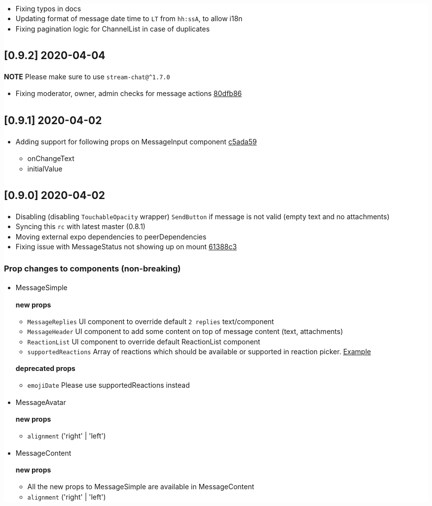 - Fixing typos in docs
- Updating format of message date time to `LT` from `hh:ssA`, to allow i18n
- Fixing pagination logic for ChannelList in case of duplicates

## [0.9.2] 2020-04-04

**NOTE** Please make sure to use `stream-chat@^1.7.0`

- Fixing moderator, owner, admin checks for message actions [80dfb86](https://github.com/GetStream/stream-chat-react-native/commit/80dfb86ff7f07d1eb223be0c766eef991fb438db)

## [0.9.1] 2020-04-02

- Adding support for following props on MessageInput component [c5ada59](https://github.com/GetStream/stream-chat-react-native/commit/c5ada5951a9528eaab7945bf4ed2e74b4c9724f2)

  - onChangeText
  - initialValue

## [0.9.0] 2020-04-02

- Disabling (disabling `TouchableOpacity` wrapper) `SendButton` if message is not valid (empty text and no attachments)
- Syncing this `rc` with latest master (0.8.1)
- Moving external expo dependencies to peerDependencies
- Fixing issue with MessageStatus not showing up on mount [61388c3](https://github.com/GetStream/stream-chat-react-native/commit/61388c3ac4f80cf264bda3fc3a5fed2f7ede9761)

### Prop changes to components (non-breaking)

- MessageSimple

  **new props**

  - `MessageReplies` UI component to override default `2 replies` text/component
  - `MessageHeader` UI component to add some content on top of message content (text, attachments)
  - `ReactionList` UI component to override default ReactionList component
  - `supportedReactions` Array of reactions which should be available or supported in reaction picker. [Example](https://github.com/GetStream/stream-chat-react-native/blob/vishal/docs-improvement/docs/cookbook.md#message-with-custom-reactions)

  **deprecated props**

  - `emojiDate` Please use supportedReactions instead

- MessageAvatar

  **new props**

  - `alignment` ('right' | 'left')

- MessageContent

  **new props**

  - All the new props to MessageSimple are available in MessageContent
  - `alignment` ('right' | 'left')
